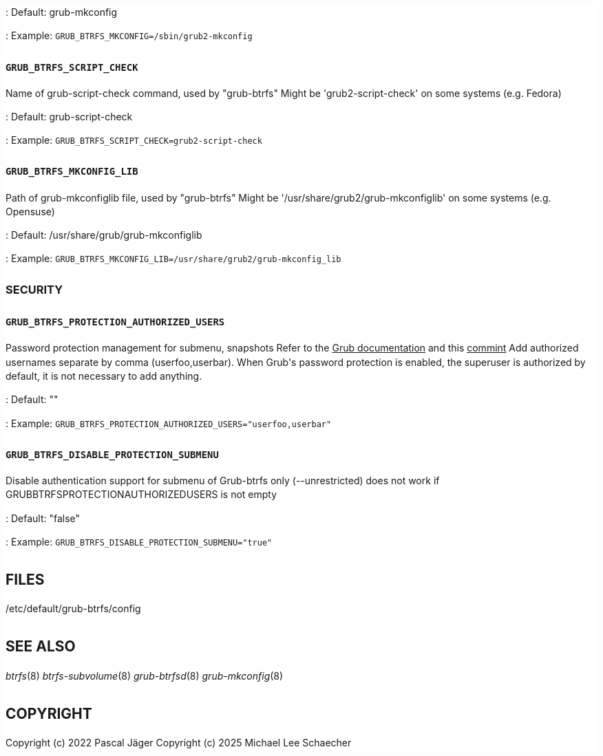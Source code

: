 :  Default: grub-mkconfig

:  Example: `GRUB_BTRFS_MKCONFIG=/sbin/grub2-mkconfig`

### `GRUB_BTRFS_SCRIPT_CHECK`

Name of grub-script-check command, used by "grub-btrfs" Might be 'grub2-script-check' on some systems (e.g. Fedora)

:  Default: grub-script-check

:  Example: `GRUB_BTRFS_SCRIPT_CHECK=grub2-script-check`

### `GRUB_BTRFS_MKCONFIG_LIB`

Path of grub-mkconfiglib file, used by "grub-btrfs" Might be '/usr/share/grub2/grub-mkconfiglib' on some systems (e.g. Opensuse)

:  Default: /usr/share/grub/grub-mkconfiglib

:  Example:
    `GRUB_BTRFS_MKCONFIG_LIB=/usr/share/grub2/grub-mkconfig_lib`

### SECURITY

### `GRUB_BTRFS_PROTECTION_AUTHORIZED_USERS`

Password protection management for submenu, snapshots Refer to the [Grub documentation](https://www.gnu.org/software/grub/manual/grub/grub.html#Authentication-and-authorisation) and this [commint](https://github.com/Antynea/grub-btrfs/issues/95#issuecomment-682295660) Add authorized usernames separate by comma (userfoo,userbar). When Grub's password protection is enabled, the superuser is authorized by default, it is not necessary to add anything.

:  Default: ""

:  Example: `GRUB_BTRFS_PROTECTION_AUTHORIZED_USERS="userfoo,userbar"`

### `GRUB_BTRFS_DISABLE_PROTECTION_SUBMENU`

Disable authentication support for submenu of Grub-btrfs only (\--unrestricted) does not work if GRUBBTRFSPROTECTIONAUTHORIZEDUSERS is not empty

:  Default: "false"

:  Example: `GRUB_BTRFS_DISABLE_PROTECTION_SUBMENU="true"`

## FILES

/etc/default/grub-btrfs/config

## SEE ALSO

*btrfs*(8) *btrfs-subvolume*(8) *grub-btrfsd*(8) *grub-mkconfig*(8)

## COPYRIGHT

Copyright (c) 2022 Pascal Jäger
Copyright (c) 2025 Michael Lee Schaecher

